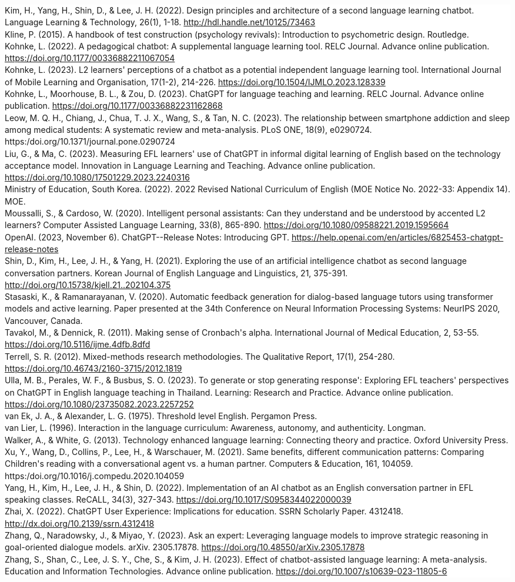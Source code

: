 Kim, H., Yang, H., Shin, D., & Lee, J. H. (2022). Design principles and architecture of a second language learning chatbot. Language Learning & Technology, 26(1), 1-18. http://hdl.handle.net/10125/73463   
Kline, P. (2015). A handbook of test construction (psychology revivals): Introduction to psychometric design. Routledge.   
Kohnke, L. (2022). A pedagogical chatbot: A supplemental language learning tool. RELC Journal. Advance online publication. https://doi.org/10.1177/00336882211067054   
Kohnke, L. (2023). L2 learners' perceptions of a chatbot as a potential independent language learning tool. International Journal of Mobile Learning and Organisation, 17(1-2), 214-226. https://doi.org/10.1504/IJMLO.2023.128339   
Kohnke, L., Moorhouse, B. L., & Zou, D. (2023). ChatGPT for language teaching and learning. RELC Journal. Advance online publication. https://doi.org/10.1177/00336882231162868   
Leow, M. Q. H., Chiang, J., Chua, T. J. X., Wang, S., & Tan, N. C. (2023). The relationship between smartphone addiction and sleep among medical students: A systematic review and meta-analysis. PLoS ONE, 18(9), e0290724. https:/doi.org/10.1371/journal.pone.0290724   
Liu, G., & Ma, C. (2023). Measuring EFL learners' use of ChatGPT in informal digital learning of English based on the technology acceptance model. Innovation in Language Learning and Teaching. Advance online publication. https://doi.org/10.1080/17501229.2023.2240316   
Ministry of Education, South Korea. (2022). 2022 Revised National Curriculum of English (MOE Notice No. 2022-33: Appendix 14). MOE.   
Moussalli, S., & Cardoso, W. (2020). Intelligent personal assistants: Can they understand and be understood by accented L2 learners? Computer Assisted Language Learning, 33(8), 865-890. https://doi.org/10.1080/09588221.2019.1595664   
OpenAI. (2023, November 6). ChatGPT--Release Notes: Introducing GPT. https://help.openai.com/en/articles/6825453-chatgpt-release-notes   
Shin, D., Kim, H., Lee, J. H., & Yang, H. (2021). Exploring the use of an artificial intelligence chatbot as second language conversation partners. Korean Journal of English Language and Linguistics, 21, 375-391. http://doi.org/10.15738/kjell.21..202104.375   
Stasaski, K., & Ramanarayanan, V. (2020). Automatic feedback generation for dialog-based language tutors using transformer models and active learning. Paper presented at the 34th Conference on Neural Information Processing Systems: NeurIPS 2020, Vancouver, Canada.   
Tavakol, M., & Dennick, R. (2011). Making sense of Cronbach's alpha. International Journal of Medical Education, 2, 53-55. https://doi.org/10.5116/ijme.4dfb.8dfd   
Terrell, S. R. (2012). Mixed-methods research methodologies. The Qualitative Report, 17(1), 254-280. https://doi.org/10.46743/2160-3715/2012.1819   
Ulla, M. B., Perales, W. F., & Busbus, S. O. (2023). To generate or stop generating response': Exploring EFL teachers' perspectives on ChatGPT in English language teaching in Thailand. Learning: Research and Practice. Advance online publication. https://doi.org/10.1080/23735082.2023.2257252   
van Ek, J. A., & Alexander, L. G. (1975). Threshold level English. Pergamon Press.   
van Lier, L. (1996). Interaction in the language curriculum: Awareness, autonomy, and authenticity. Longman.   
Walker, A., & White, G. (2013). Technology enhanced language learning: Connecting theory and practice. Oxford University Press.   
Xu, Y., Wang, D., Collins, P., Lee, H., & Warschauer, M. (2021). Same benefits, different communication patterns: Comparing Children's reading with a conversational agent vs. a human partner. Computers & Education, 161, 104059. https:/doi.org/10.1016/j.compedu.2020.104059   
Yang, H., Kim, H., Lee, J. H., & Shin, D. (2022). Implementation of an AI chatbot as an English conversation partner in EFL speaking classes. ReCALL, 34(3), 327-343. https://doi.org/10.1017/S0958344022000039   
Zhai, X. (2022). ChatGPT User Experience: Implications for education. SSRN Scholarly Paper. 4312418. http://dx.doi.org/10.2139/ssrn.4312418   
Zhang, Q., Naradowsky, J., & Miyao, Y. (2023). Ask an expert: Leveraging language models to improve strategic reasoning in goal-oriented dialogue models. arXiv. 2305.17878. https://doi.org/10.48550/arXiv.2305.17878   
Zhang, S., Shan, C., Lee, J. S. Y., Che, S., & Kim, J. H. (2023). Effect of chatbot-assisted language learning: A meta-analysis. Education and Information Technologies. Advance online publication. https://doi.org/10.1007/s10639-023-11805-6
